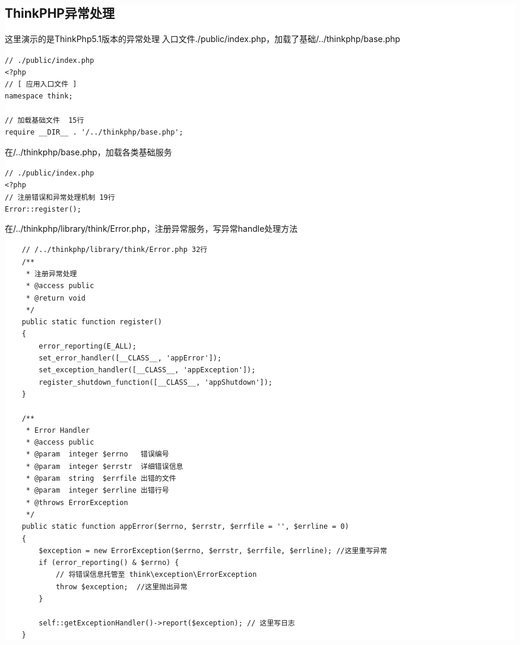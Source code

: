 ## ThinkPHP异常处理

这里演示的是ThinkPhp5.1版本的异常处理
入口文件./public/index.php，加载了基础/../thinkphp/base.php
```
// ./public/index.php
<?php
// [ 应用入口文件 ]
namespace think;

// 加载基础文件  15行
require __DIR__ . '/../thinkphp/base.php';
```

在/../thinkphp/base.php，加载各类基础服务
```
// ./public/index.php
<?php
// 注册错误和异常处理机制 19行
Error::register();
```

在/../thinkphp/library/think/Error.php，注册异常服务，写异常handle处理方法
```
    // /../thinkphp/library/think/Error.php 32行
    /**
     * 注册异常处理
     * @access public
     * @return void
     */
    public static function register()
    {
        error_reporting(E_ALL);
        set_error_handler([__CLASS__, 'appError']);
        set_exception_handler([__CLASS__, 'appException']);
        register_shutdown_function([__CLASS__, 'appShutdown']);
    }
    
    /**
     * Error Handler
     * @access public
     * @param  integer $errno   错误编号
     * @param  integer $errstr  详细错误信息
     * @param  string  $errfile 出错的文件
     * @param  integer $errline 出错行号
     * @throws ErrorException
     */
    public static function appError($errno, $errstr, $errfile = '', $errline = 0)
    {
        $exception = new ErrorException($errno, $errstr, $errfile, $errline); //这里重写异常
        if (error_reporting() & $errno) {
            // 将错误信息托管至 think\exception\ErrorException
            throw $exception;  //这里抛出异常
        }

        self::getExceptionHandler()->report($exception); // 这里写日志
    }
```

